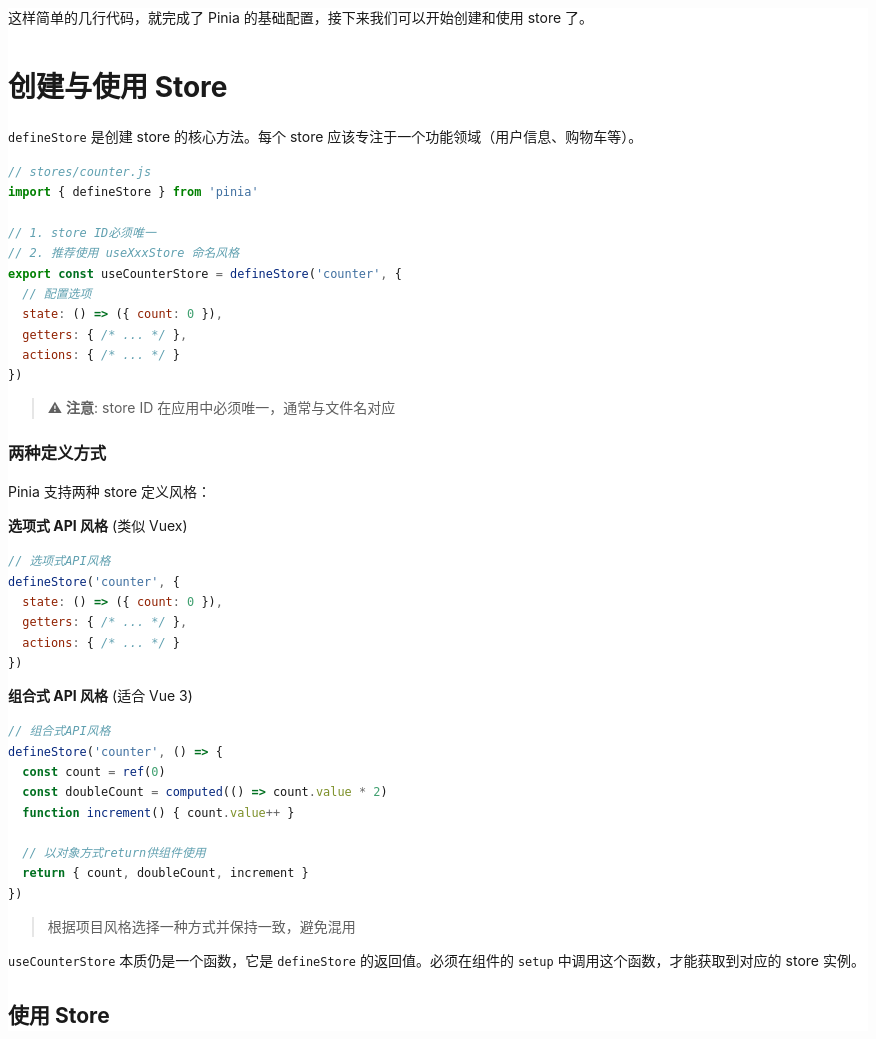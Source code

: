 这样简单的几行代码，就完成了 Pinia 的基础配置，接下来我们可以开始创建和使用 store 了。

# 创建与使用 Store

`defineStore` 是创建 store 的核心方法。每个 store 应该专注于一个功能领域（用户信息、购物车等）。

```javascript
// stores/counter.js
import { defineStore } from 'pinia'

// 1. store ID必须唯一
// 2. 推荐使用 useXxxStore 命名风格
export const useCounterStore = defineStore('counter', {
  // 配置选项
  state: () => ({ count: 0 }),
  getters: { /* ... */ },
  actions: { /* ... */ }
})
```

> ⚠️ **注意**: store ID 在应用中必须唯一，通常与文件名对应

### 两种定义方式

Pinia 支持两种 store 定义风格：

**选项式 API 风格** (类似 Vuex)

```javascript
// 选项式API风格
defineStore('counter', {
  state: () => ({ count: 0 }),
  getters: { /* ... */ },
  actions: { /* ... */ }
})
```

**组合式 API 风格** (适合 Vue 3)

```javascript
// 组合式API风格
defineStore('counter', () => {
  const count = ref(0)
  const doubleCount = computed(() => count.value * 2)
  function increment() { count.value++ }

  // 以对象方式return供组件使用
  return { count, doubleCount, increment }
})
```

> 根据项目风格选择一种方式并保持一致，避免混用

`useCounterStore` 本质仍是一个函数，它是 `defineStore` 的返回值。必须在组件的 `setup` 中调用这个函数，才能获取到对应的 store 实例。

## 使用 Store
